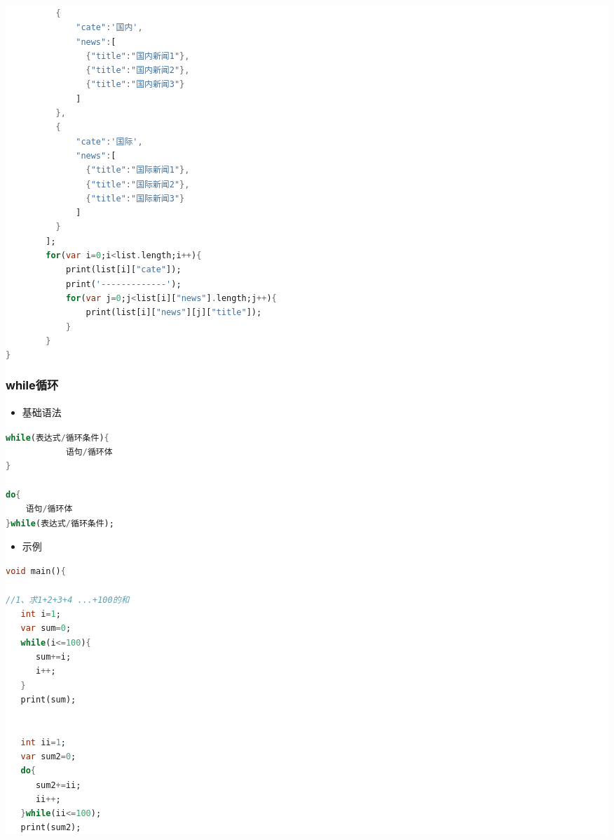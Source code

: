   ```dart
            {
                "cate":'国内',
                "news":[
                  {"title":"国内新闻1"},
                  {"title":"国内新闻2"},
                  {"title":"国内新闻3"}
                ]
            },
            {
                "cate":'国际',
                "news":[
                  {"title":"国际新闻1"},
                  {"title":"国际新闻2"},
                  {"title":"国际新闻3"}
                ]
            }
          ];
          for(var i=0;i<list.length;i++){
              print(list[i]["cate"]);
              print('-------------');
              for(var j=0;j<list[i]["news"].length;j++){
                  print(list[i]["news"][j]["title"]);
              }
          }
  }
  ```

  

### while循环

- 基础语法

```dart
while(表达式/循环条件){			
			语句/循环体
}			
    		
do{
	语句/循环体
}while(表达式/循环条件);
```

- 示例

```dart
void main(){

//1、求1+2+3+4 ...+100的和
   int i=1;
   var sum=0;
   while(i<=100){
      sum+=i;
      i++;
   }
   print(sum);


   int ii=1;
   var sum2=0;
   do{
      sum2+=ii;
      ii++;
   }while(ii<=100);
   print(sum2);

```